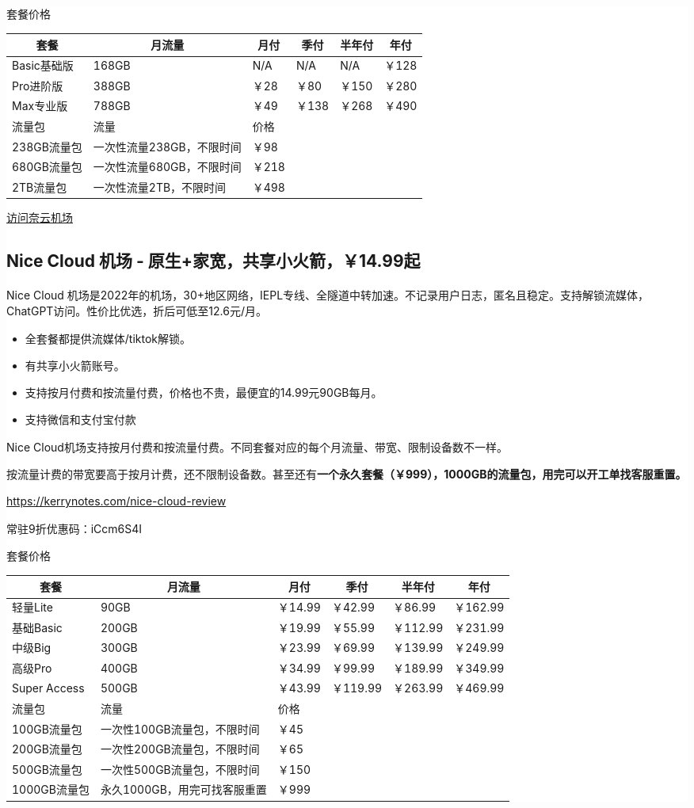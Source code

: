套餐价格

| 套餐 | 月流量 | 月付 | 季付 | 半年付 | 年付 |
| --- | --- | --- | --- | --- | --- |
| Basic基础版 | 168GB | N/A | N/A | N/A | ￥128 |
| Pro进阶版 | 388GB | ￥28 | ￥80 | ￥150 | ￥280 |
| Max专业版 | 788GB | ￥49 | ￥138 | ￥268 | ￥490 |
| 流量包 | 流量 | 价格 |  |  |  |
| 238GB流量包 | 一次性流量238GB，不限时间 | ￥98 |  |  |  |
| 680GB流量包 | 一次性流量680GB，不限时间 | ￥218 |  |  |  |
| 2TB流量包 | 一次性流量2TB，不限时间 | ￥498 |  |  |  |

[访问奈云机场](https://dianwo.org/naiyun)

## Nice Cloud 机场 - 原生+家宽，共享小火箭，￥14.99起

Nice Cloud 机场是2022年的机场，30+地区网络，IEPL专线、全隧道中转加速。不记录用户日志，匿名且稳定。支持解锁流媒体，ChatGPT访问。性价比优选，折后可低至12.6元/月。

- 全套餐都提供流媒体/tiktok解锁。

- 有共享小火箭账号。

- 支持按月付费和按流量付费，价格也不贵，最便宜的14.99元90GB每月。

- 支持微信和支付宝付款

Nice Cloud机场支持按月付费和按流量付费。不同套餐对应的每个月流量、带宽、限制设备数不一样。

按流量计费的带宽要高于按月计费，还不限制设备数。甚至还有**一个永久套餐（￥999），1000GB的流量包，用完可以开工单找客服重置。**

https://kerrynotes.com/nice-cloud-review

常驻9折优惠码：iCcm6S4I

套餐价格

| 套餐 | 月流量 | 月付 | 季付 | 半年付 | 年付 |
| --- | --- | --- | --- | --- | --- |
| 轻量Lite | 90GB | ￥14.99 | ￥42.99 | ￥86.99 | ￥162.99 |
| 基础Basic | 200GB | ￥19.99 | ￥55.99 | ￥112.99 | ￥231.99 |
| 中级Big | 300GB | ￥23.99 | ￥69.99 | ￥139.99 | ￥249.99 |
| 高级Pro | 400GB | ￥34.99 | ￥99.99 | ￥189.99 | ￥349.99 |
| Super Access | 500GB | ￥43.99 | ￥119.99 | ￥263.99 | ￥469.99 |
| 流量包 | 流量 | 价格 |  |  |  |
| 100GB流量包 | 一次性100GB流量包，不限时间 | ￥45 |  |  |  |
| 200GB流量包 | 一次性200GB流量包，不限时间 | ￥65 |  |  |  |
| 500GB流量包 | 一次性500GB流量包，不限时间 | ￥150 |  |  |  |
| 1000GB流量包 | 永久1000GB，用完可找客服重置 | ￥999 |  |  |  |
